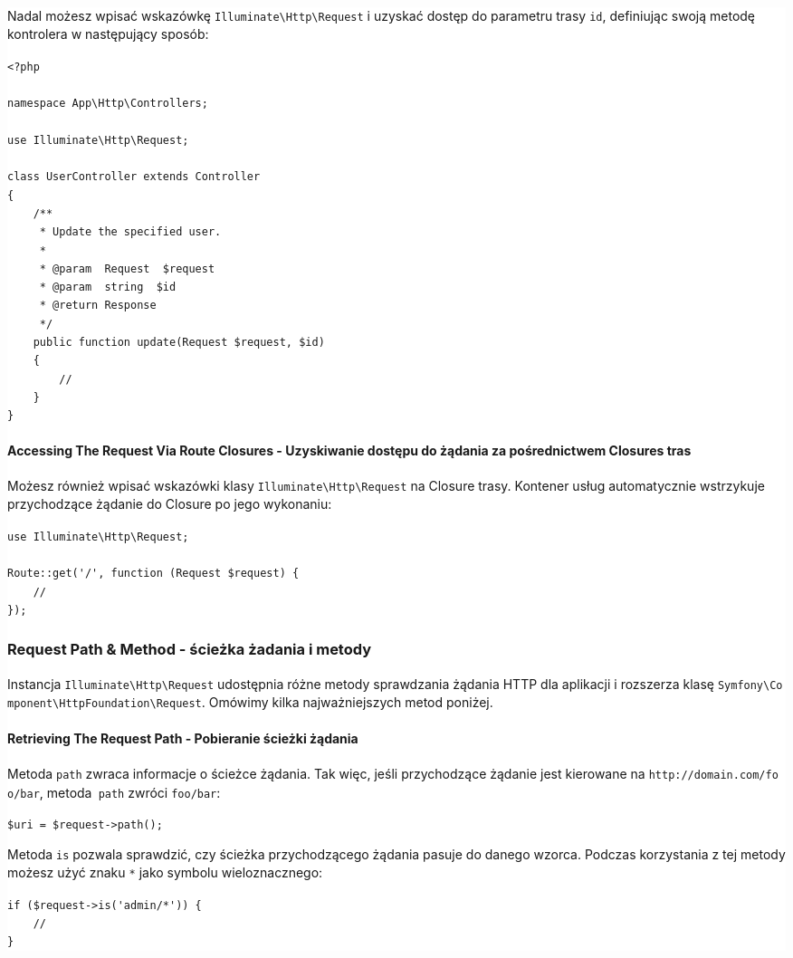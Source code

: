 Nadal możesz wpisać wskazówkę `Illuminate\Http\Request` i uzyskać dostęp do parametru trasy `id`, definiując swoją metodę kontrolera w następujący sposób:

    <?php

    namespace App\Http\Controllers;

    use Illuminate\Http\Request;

    class UserController extends Controller
    {
        /**
         * Update the specified user.
         *
         * @param  Request  $request
         * @param  string  $id
         * @return Response
         */
        public function update(Request $request, $id)
        {
            //
        }
    }

#### Accessing The Request Via Route Closures - Uzyskiwanie dostępu do żądania za pośrednictwem Closures tras

Możesz również wpisać wskazówki klasy `Illuminate\Http\Request` na Closure trasy. Kontener usług automatycznie wstrzykuje przychodzące żądanie do Closure po jego wykonaniu:

    use Illuminate\Http\Request;

    Route::get('/', function (Request $request) {
        //
    });

<a name="request-path-and-method"></a>
### Request Path & Method - ścieżka żadania i metody

Instancja `Illuminate\Http\Request` udostępnia różne metody sprawdzania żądania HTTP dla aplikacji i rozszerza klasę `Symfony\Component\HttpFoundation\Request`. Omówimy kilka najważniejszych metod poniżej.

#### Retrieving The Request Path - Pobieranie ścieżki żądania

Metoda `path` zwraca informacje o ścieżce żądania. Tak więc, jeśli przychodzące żądanie jest kierowane na `http://domain.com/foo/bar`, metoda` path` zwróci `foo/bar`:

    $uri = $request->path();

Metoda `is` pozwala sprawdzić, czy ścieżka przychodzącego żądania pasuje do danego wzorca. Podczas korzystania z tej metody możesz użyć znaku `*` jako symbolu wieloznacznego:

    if ($request->is('admin/*')) {
        //
    }
